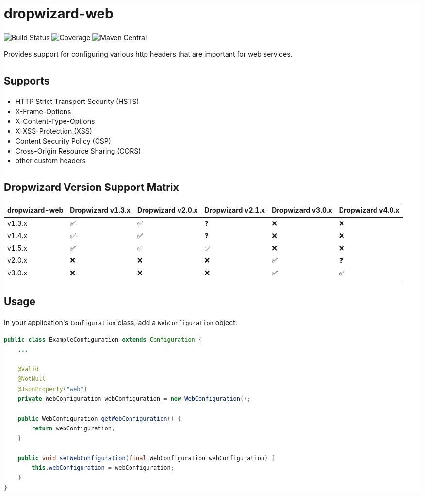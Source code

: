 # dropwizard-web
[![Build Status](https://github.com/dropwizard/dropwizard-web/actions/workflows/build.yml/badge.svg)](https://github.com/dropwizard/dropwizard-web/actions)
[![Coverage](https://sonarcloud.io/api/project_badges/measure?project=dropwizard_dropwizard-web&metric=coverage)](https://sonarcloud.io/summary/new_code?id=dropwizard_dropwizard-web)
[![Maven Central](https://img.shields.io/maven-central/v/io.dropwizard.modules/dropwizard-web.svg)](http://mvnrepository.com/artifact/io.dropwizard.modules/dropwizard-web)

Provides support for configuring various http headers that are important for web services.

## Supports
- HTTP Strict Transport Security (HSTS)
- X-Frame-Options
- X-Content-Type-Options
- X-XSS-Protection (XSS)
- Content Security Policy (CSP)
- Cross-Origin Resource Sharing (CORS)
- other custom headers

## Dropwizard Version Support Matrix
| dropwizard-web | Dropwizard v1.3.x  | Dropwizard v2.0.x  | Dropwizard v2.1.x  | Dropwizard v3.0.x  | Dropwizard v4.0.x  |
|----------------|--------------------|--------------------|--------------------|--------------------|--------------------|
| v1.3.x         | :white_check_mark: | :white_check_mark: | :question:         | :x:                | :x:                |
| v1.4.x         | :white_check_mark: | :white_check_mark: | :question:         | :x:                | :x:                |
| v1.5.x         | :white_check_mark: | :white_check_mark: | :white_check_mark: | :x:                | :x:                |
| v2.0.x         | :x:                | :x:                | :x:                | :white_check_mark: | :question:         |
| v3.0.x         | :x:                | :x:                | :x:                | :white_check_mark: | :white_check_mark: |

## Usage
In your application's `Configuration` class, add a `WebConfiguration` object:
```java
public class ExampleConfiguration extends Configuration {
    ...

    @Valid
    @NotNull
    @JsonProperty("web")
    private WebConfiguration webConfiguration = new WebConfiguration();

    public WebConfiguration getWebConfiguration() {
        return webConfiguration;
    }

    public void setWebConfiguration(final WebConfiguration webConfiguration) {
        this.webConfiguration = webConfiguration;
    }
}
```
